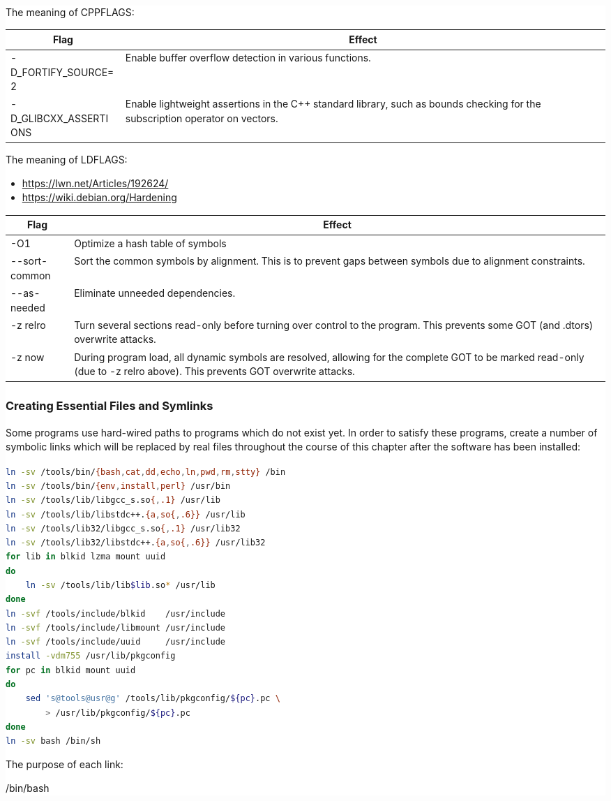 

The meaning of CPPFLAGS:

| Flag                  | Effect                                                                                                                       |
|-----------------------|------------------------------------------------------------------------------------------------------------------------------|
| -D_FORTIFY_SOURCE=2   | Enable buffer overflow detection in various functions.                                                                       |
| -D_GLIBCXX_ASSERTIONS | Enable lightweight assertions in the C++ standard library, such as bounds checking for the subscription operator on vectors. |

The meaning of LDFLAGS:

- https://lwn.net/Articles/192624/
- https://wiki.debian.org/Hardening

| Flag          | Effect                                                                                                                                                                    |
|---------------|---------------------------------------------------------------------------------------------------------------------------------------------------------------------------|
| -O1           | Optimize a hash table of symbols                                                                                                                                          |
| --sort-common | Sort the common symbols by alignment. This is to prevent gaps between symbols due to alignment constraints.                                                               |
| --as-needed   | Eliminate unneeded dependencies.                                                                                                                                          |
| -z relro      | Turn several sections read-only before turning over control to the program. This prevents some GOT (and .dtors) overwrite attacks.                                        |
| -z now        | During program load, all dynamic symbols are resolved, allowing for the complete GOT to be marked read-only (due to -z relro above). This prevents GOT overwrite attacks. |

### Creating Essential Files and Symlinks
Some programs use hard-wired paths to programs which do not exist yet. In order to satisfy these programs, create a number of symbolic links which will be replaced by real files throughout the course of this chapter after the software has been installed:

```sh
ln -sv /tools/bin/{bash,cat,dd,echo,ln,pwd,rm,stty} /bin
ln -sv /tools/bin/{env,install,perl} /usr/bin
ln -sv /tools/lib/libgcc_s.so{,.1} /usr/lib
ln -sv /tools/lib/libstdc++.{a,so{,.6}} /usr/lib
ln -sv /tools/lib32/libgcc_s.so{,.1} /usr/lib32
ln -sv /tools/lib32/libstdc++.{a,so{,.6}} /usr/lib32
for lib in blkid lzma mount uuid
do
    ln -sv /tools/lib/lib$lib.so* /usr/lib
done
ln -svf /tools/include/blkid    /usr/include
ln -svf /tools/include/libmount /usr/include
ln -svf /tools/include/uuid     /usr/include
install -vdm755 /usr/lib/pkgconfig
for pc in blkid mount uuid
do
    sed 's@tools@usr@g' /tools/lib/pkgconfig/${pc}.pc \
        > /usr/lib/pkgconfig/${pc}.pc
done
ln -sv bash /bin/sh
```

The purpose of each link:

/bin/bash
